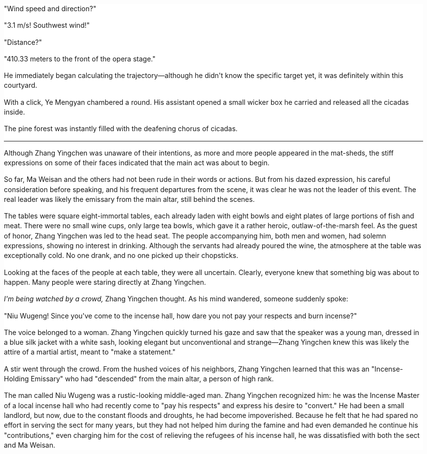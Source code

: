 "Wind speed and direction?"

"3.1 m/s! Southwest wind!"

"Distance?"

"410.33 meters to the front of the opera stage."

He immediately began calculating the trajectory—although he didn't know the specific target yet, it was definitely within this courtyard.

With a click, Ye Mengyan chambered a round. His assistant opened a small wicker box he carried and released all the cicadas inside.

The pine forest was instantly filled with the deafening chorus of cicadas.

---

Although Zhang Yingchen was unaware of their intentions, as more and more people appeared in the mat-sheds, the stiff expressions on some of their faces indicated that the main act was about to begin.

So far, Ma Weisan and the others had not been rude in their words or actions. But from his dazed expression, his careful consideration before speaking, and his frequent departures from the scene, it was clear he was not the leader of this event. The real leader was likely the emissary from the main altar, still behind the scenes.

The tables were square eight-immortal tables, each already laden with eight bowls and eight plates of large portions of fish and meat. There were no small wine cups, only large tea bowls, which gave it a rather heroic, outlaw-of-the-marsh feel. As the guest of honor, Zhang Yingchen was led to the head seat. The people accompanying him, both men and women, had solemn expressions, showing no interest in drinking. Although the servants had already poured the wine, the atmosphere at the table was exceptionally cold. No one drank, and no one picked up their chopsticks.

Looking at the faces of the people at each table, they were all uncertain. Clearly, everyone knew that something big was about to happen. Many people were staring directly at Zhang Yingchen.

*I'm being watched by a crowd,* Zhang Yingchen thought. As his mind wandered, someone suddenly spoke:

"Niu Wugeng! Since you've come to the incense hall, how dare you not pay your respects and burn incense?"

The voice belonged to a woman. Zhang Yingchen quickly turned his gaze and saw that the speaker was a young man, dressed in a blue silk jacket with a white sash, looking elegant but unconventional and strange—Zhang Yingchen knew this was likely the attire of a martial artist, meant to "make a statement."

A stir went through the crowd. From the hushed voices of his neighbors, Zhang Yingchen learned that this was an "Incense-Holding Emissary" who had "descended" from the main altar, a person of high rank.

The man called Niu Wugeng was a rustic-looking middle-aged man. Zhang Yingchen recognized him: he was the Incense Master of a local incense hall who had recently come to "pay his respects" and express his desire to "convert." He had been a small landlord, but now, due to the constant floods and droughts, he had become impoverished. Because he felt that he had spared no effort in serving the sect for many years, but they had not helped him during the famine and had even demanded he continue his "contributions," even charging him for the cost of relieving the refugees of his incense hall, he was dissatisfied with both the sect and Ma Weisan.
